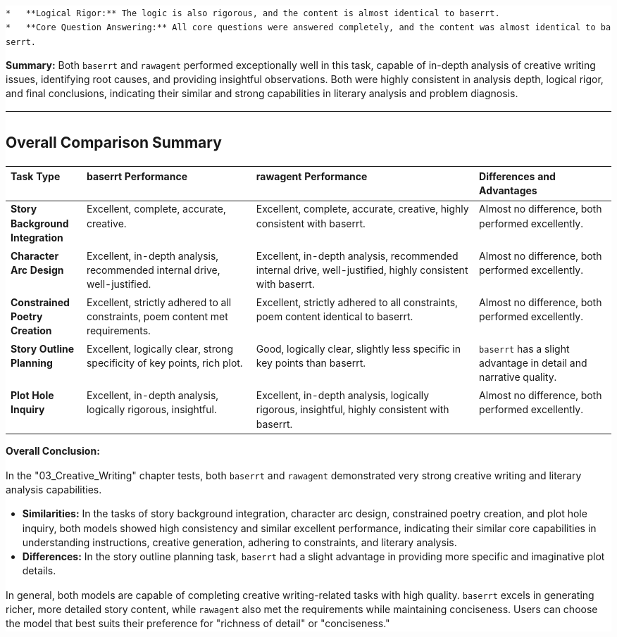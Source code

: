     *   **Logical Rigor:** The logic is also rigorous, and the content is almost identical to baserrt.
    *   **Core Question Answering:** All core questions were answered completely, and the content was almost identical to baserrt.

**Summary:** Both `baserrt` and `rawagent` performed exceptionally well in this task, capable of in-depth analysis of creative writing issues, identifying root causes, and providing insightful observations. Both were highly consistent in analysis depth, logical rigor, and final conclusions, indicating their similar and strong capabilities in literary analysis and problem diagnosis.

---

## Overall Comparison Summary

| Task Type | baserrt Performance | rawagent Performance | Differences and Advantages |
| :--- | :--- | :--- | :--- |
| **Story Background Integration** | Excellent, complete, accurate, creative. | Excellent, complete, accurate, creative, highly consistent with baserrt. | Almost no difference, both performed excellently. |
| **Character Arc Design** | Excellent, in-depth analysis, recommended internal drive, well-justified. | Excellent, in-depth analysis, recommended internal drive, well-justified, highly consistent with baserrt. | Almost no difference, both performed excellently. |
| **Constrained Poetry Creation** | Excellent, strictly adhered to all constraints, poem content met requirements. | Excellent, strictly adhered to all constraints, poem content identical to baserrt. | Almost no difference, both performed excellently. |
| **Story Outline Planning** | Excellent, logically clear, strong specificity of key points, rich plot. | Good, logically clear, slightly less specific in key points than baserrt. | `baserrt` has a slight advantage in detail and narrative quality. |
| **Plot Hole Inquiry** | Excellent, in-depth analysis, logically rigorous, insightful. | Excellent, in-depth analysis, logically rigorous, insightful, highly consistent with baserrt. | Almost no difference, both performed excellently. |

**Overall Conclusion:**

In the "03_Creative_Writing" chapter tests, both `baserrt` and `rawagent` demonstrated very strong creative writing and literary analysis capabilities.

*   **Similarities:** In the tasks of story background integration, character arc design, constrained poetry creation, and plot hole inquiry, both models showed high consistency and similar excellent performance, indicating their similar core capabilities in understanding instructions, creative generation, adhering to constraints, and literary analysis.
*   **Differences:** In the story outline planning task, `baserrt` had a slight advantage in providing more specific and imaginative plot details.

In general, both models are capable of completing creative writing-related tasks with high quality. `baserrt` excels in generating richer, more detailed story content, while `rawagent` also met the requirements while maintaining conciseness. Users can choose the model that best suits their preference for "richness of detail" or "conciseness."